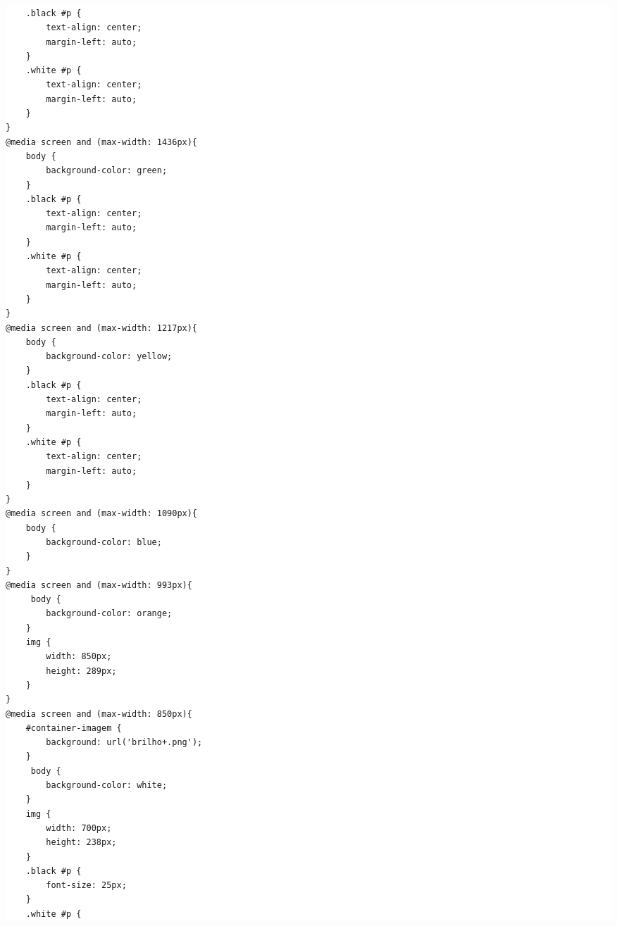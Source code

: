         .black #p {
            text-align: center;
            margin-left: auto;
        }
        .white #p {
            text-align: center;
            margin-left: auto;
        }
    }
    @media screen and (max-width: 1436px){
        body {
            background-color: green;
        }
        .black #p {
            text-align: center;
            margin-left: auto;
        }
        .white #p {
            text-align: center;
            margin-left: auto;
        }
    }
    @media screen and (max-width: 1217px){
        body {
            background-color: yellow;
        }
        .black #p {
            text-align: center;
            margin-left: auto;
        }
        .white #p {
            text-align: center;
            margin-left: auto;
        }
    }
    @media screen and (max-width: 1090px){
        body {
            background-color: blue;
        }
    }
    @media screen and (max-width: 993px){
         body {
            background-color: orange;
        }
        img {
            width: 850px;
            height: 289px;
        }
    }
    @media screen and (max-width: 850px){
        #container-imagem {
            background: url('brilho+.png');
        }
         body {
            background-color: white;
        }
        img {
            width: 700px;
            height: 238px;
        }
        .black #p {
            font-size: 25px;
        }
        .white #p {